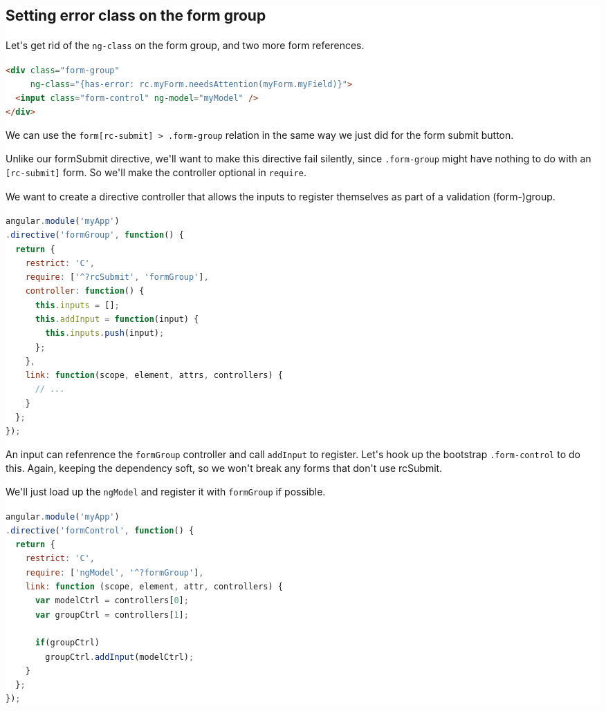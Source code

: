 ## Setting error class on the form group
Let's get rid of the `ng-class` on the form group, and two more form references.

```html
<div class="form-group"
     ng-class="{has-error: rc.myForm.needsAttention(myForm.myField)}">
  <input class="form-control" ng-model="myModel" />
</div>
```

We can use the `form[rc-submit] > .form-group` relation in the same way we just
did for the form submit button.

Unlike our formSubmit directive, we'll want to make this directive fail
silently, since `.form-group` might have nothing to do with an `[rc-submit]`
form. So we'll make the controller optional in `require`.

We want to create a directive controller that allows the inputs to register
themselves as part of a validation (form-)group.

```js
angular.module('myApp')
.directive('formGroup', function() {
  return {
    restrict: 'C',
    require: ['^?rcSubmit', 'formGroup'],
    controller: function() {
      this.inputs = [];
      this.addInput = function(input) {
        this.inputs.push(input);
      };
    },
    link: function(scope, element, attrs, controllers) {
      // ...
    }
  };
});
```

An input can refenrence the `formGroup` controller and call `addInput` to
register. Let's hook up the bootstrap `.form-control` to do this.
Again, keeping the dependency soft, so we won't break any forms that don't use
rcSubmit.

We'll just load up the `ngModel` and register it with `formGroup` if possible.

```js
angular.module('myApp')
.directive('formControl', function() {
  return {
    restrict: 'C',
    require: ['ngModel', '^?formGroup'],
    link: function (scope, element, attr, controllers) {
      var modelCtrl = controllers[0];
      var groupCtrl = controllers[1];

      if(groupCtrl)
        groupCtrl.addInput(modelCtrl);
    }
  };
});
```
